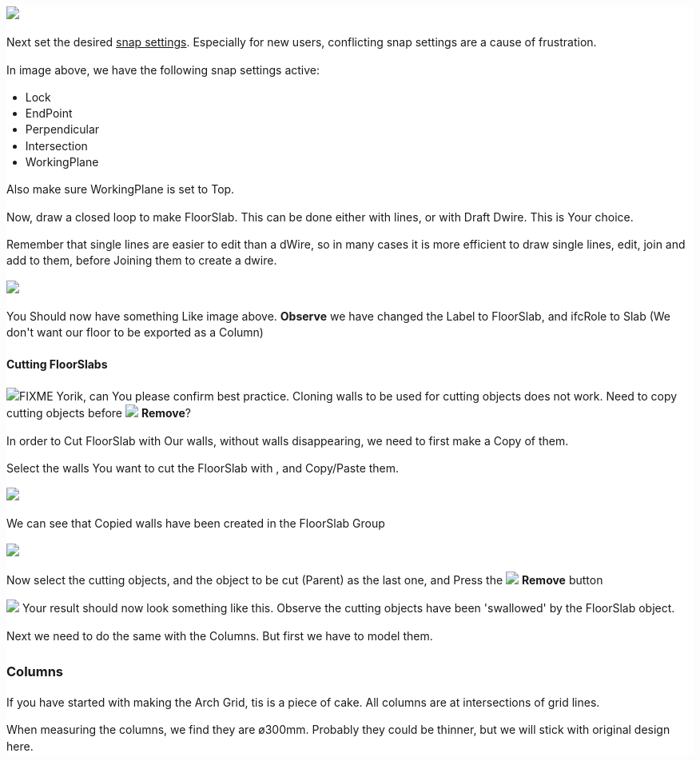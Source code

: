 ![](/images/At2_FloorSnap01.png)

Next set the desired [snap settings](/Draft_Snap "Draft Snap"). Especially for new users, conflicting snap settings are a cause of frustration.

In image above, we have the following snap settings active:

- Lock
- EndPoint
- Perpendicular
- Intersection
- WorkingPlane

Also make sure WorkingPlane is set to Top.

Now, draw a closed loop to make FloorSlab. This can be done either with lines, or with Draft Dwire. This is Your choice.

Remember that single lines are easier to edit than a dWire, so in many cases it is more efficient to draw single lines, edit, join and add to them, before Joining them to create a dwire.

![](/images/At2_FloorSlab01.png)

You Should now have something Like image above. **Observe** we have changed the Label to FloorSlab, and ifcRole to Slab (We don't want our floor to be exported as a Column)

#### Cutting FloorSlabs

![](/images/At2_Fixme.gif)FIXME Yorik, can You please confirm best practice. Cloning walls to be used for cutting objects does not work. Need to copy cutting objects before ![](/images/Arch_Remove.svg) **Remove**?

In order to Cut FloorSlab with Our walls, without walls disappearing, we need to first make a Copy of them.

Select the walls You want to cut the FloorSlab with , and Copy/Paste them.

![](/images/At2_FloorSlabCut03.png)

We can see that Copied walls have been created in the FloorSlab Group

![](/images/At2_FloorSlabCut04.png)

Now select the cutting objects, and the object to be cut (Parent) as the last one, and Press the ![](/images/Arch_Remove.svg) **Remove** button

![](/images/At2_FloorSlabCut05.png)
Your result should now look something like this. Observe the cutting objects have been 'swallowed' by the FloorSlab object.

Next we need to do the same with the Columns. But first we have to model them.

### Columns

If you have started with making the Arch Grid, tis is a piece of cake. All columns are at intersections of grid lines.

When measuring the columns, we find they are ø300mm. Probably they could be thinner, but we will stick with original design here.
